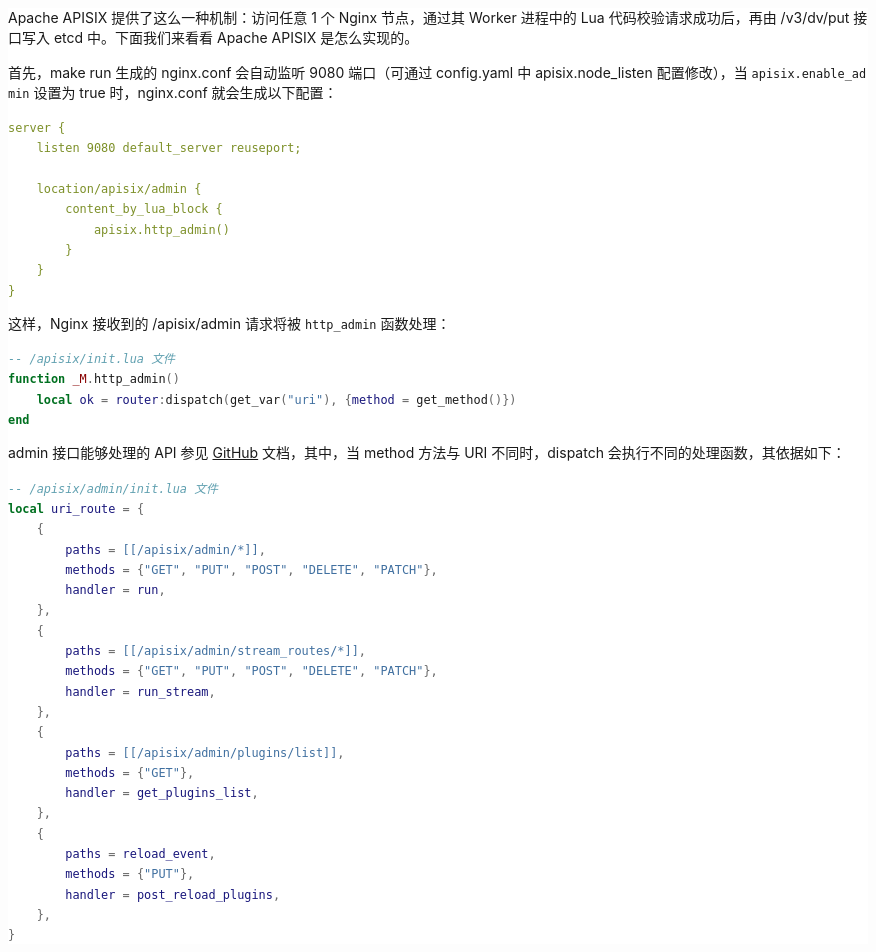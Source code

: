 Apache APISIX 提供了这么一种机制：访问任意 1 个 Nginx 节点，通过其 Worker 进程中的 Lua 代码校验请求成功后，再由 /v3/dv/put 接口写入 etcd 中。下面我们来看看 Apache APISIX 是怎么实现的。

首先，make run 生成的 nginx.conf 会自动监听 9080 端口（可通过 config.yaml 中 apisix.node_listen 配置修改），当 `apisix.enable_admin` 设置为 true 时，nginx.conf 就会生成以下配置：

```yaml
server {
    listen 9080 default_server reuseport;

    location/apisix/admin {
        content_by_lua_block {
            apisix.http_admin()
        }
    }
}

```

这样，Nginx 接收到的 /apisix/admin 请求将被 `http_admin` 函数处理：

```lua
-- /apisix/init.lua 文件
function _M.http_admin()
    local ok = router:dispatch(get_var("uri"), {method = get_method()})
end
```

admin 接口能够处理的 API 参见 [GitHub](https://github.com/apache/apisix/blob/release/2.8/docs/zh/latest/admin-api.md) 文档，其中，当 method 方法与 URI 不同时，dispatch 会执行不同的处理函数，其依据如下：

```lua
-- /apisix/admin/init.lua 文件
local uri_route = {
    {
        paths = [[/apisix/admin/*]],
        methods = {"GET", "PUT", "POST", "DELETE", "PATCH"},
        handler = run,
    },
    {
        paths = [[/apisix/admin/stream_routes/*]],
        methods = {"GET", "PUT", "POST", "DELETE", "PATCH"},
        handler = run_stream,
    },
    {
        paths = [[/apisix/admin/plugins/list]],
        methods = {"GET"},
        handler = get_plugins_list,
    },
    {
        paths = reload_event,
        methods = {"PUT"},
        handler = post_reload_plugins,
    },
}
```

